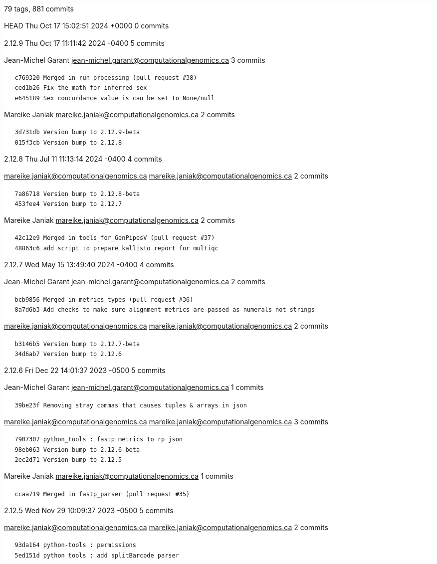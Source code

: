 79 tags, 881 commits

HEAD        Thu Oct 17 15:02:51 2024 +0000        0 commits

2.12.9        Thu Oct 17 11:11:42 2024 -0400        5 commits

  Jean-Michel Garant <jean-michel.garant@computationalgenomics.ca>      3 commits

       c769320 Merged in run_processing (pull request #38)
       ced1b26 Fix the math for inferred sex
       e645189 Sex concordance value is can be set to None/null

  Mareike Janiak <mareike.janiak@computationalgenomics.ca>      2 commits

       3d731db Version bump to 2.12.9-beta
       015f3cb Version bump to 2.12.8

2.12.8        Thu Jul 11 11:13:14 2024 -0400        4 commits

  mareike.janiak@computationalgenomics.ca <mareike.janiak@computationalgenomics.ca>      2 commits

       7a86718 Version bump to 2.12.8-beta
       453fee4 Version bump to 2.12.7

  Mareike Janiak <mareike.janiak@computationalgenomics.ca>      2 commits

       42c12e9 Merged in tools_for_GenPipesV (pull request #37)
       48863c6 add script to prepare kallisto report for multiqc

2.12.7        Wed May 15 13:49:40 2024 -0400        4 commits

  Jean-Michel Garant <jean-michel.garant@computationalgenomics.ca>      2 commits

       bcb9856 Merged in metrics_types (pull request #36)
       8a7d6b3 Add checks to make sure alignment metrics are passed as numerals not strings

  mareike.janiak@computationalgenomics.ca <mareike.janiak@computationalgenomics.ca>      2 commits

       b3146b5 Version bump to 2.12.7-beta
       34d6ab7 Version bump to 2.12.6

2.12.6        Fri Dec 22 14:01:37 2023 -0500        5 commits

  Jean-Michel Garant <jean-michel.garant@computationalgenomics.ca>      1 commits

       39be23f Removing stray commas that causes tuples & arrays in json

  mareike.janiak@computationalgenomics.ca <mareike.janiak@computationalgenomics.ca>      3 commits

       7907307 python_tools : fastp metrics to rp json
       98eb063 Version bump to 2.12.6-beta
       2ec2d71 Version bump to 2.12.5

  Mareike Janiak <mareike.janiak@computationalgenomics.ca>      1 commits

       ccaa719 Merged in fastp_parser (pull request #35)

2.12.5        Wed Nov 29 10:09:37 2023 -0500        5 commits

  mareike.janiak@computationalgenomics.ca <mareike.janiak@computationalgenomics.ca>      2 commits

       93da164 python-tools : permissions
       5ed151d python tools : add splitBarcode parser

